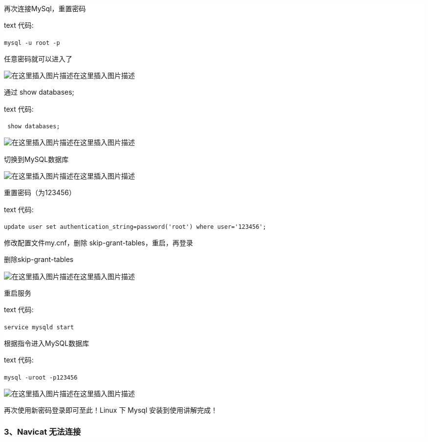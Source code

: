 再次连接MySql，重置密码

text 代码:

```text
mysql -u root -p
```

任意密码就可以进入了

![在这里插入图片描述](https://y.creammint.cn/articles/images/773189ab574649068773c5a925885d5e.png)在这里插入图片描述

通过 show databases;

text 代码:

```text
 show databases;
```

![在这里插入图片描述](https://y.creammint.cn/articles/images/cf7948e1c4c8457f8ce44d97c1fde82a.png)在这里插入图片描述

切换到MySQL数据库

![在这里插入图片描述](https://creammint-pic-1304832043.cos.ap-hongkong.myqcloud.com/img2/f0f70053650b4a4a9054e75cd46aa4bd.png)在这里插入图片描述

重置密码（为123456）

text 代码:

```text
update user set authentication_string=password('root') where user='123456';
```

修改配置文件my.cnf，删除 skip-grant-tables，重启，再登录

删除skip-grant-tables

![在这里插入图片描述](https://y.creammint.cn/articles/images/01355cdec7be415693cfd5b256c68c73.png)在这里插入图片描述

重启服务

text 代码:

```text
service mysqld start
```

根据指令进入MySQL数据库

text 代码:

```text
mysql -uroot -p123456
```

![在这里插入图片描述](https://y.creammint.cn/articles/images/71b328ecdcf240fa91c385c63e24e27d.png)在这里插入图片描述

再次使用新密码登录即可至此！Linux 下 Mysql 安装到使用讲解完成！

### 3、Navicat 无法连接
